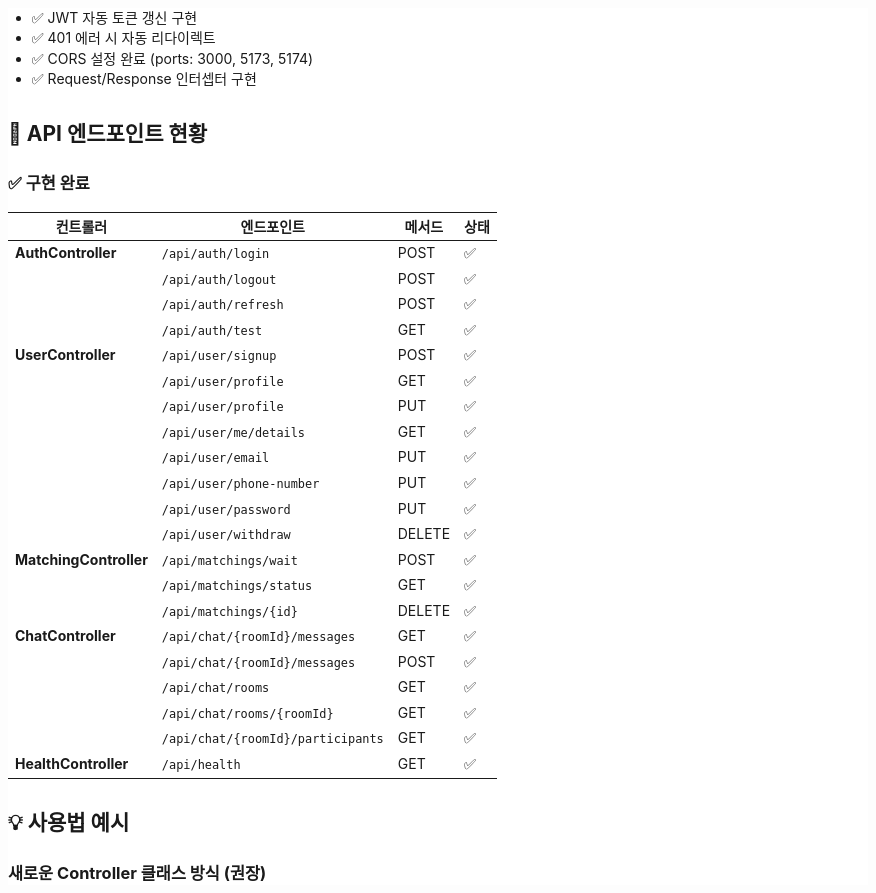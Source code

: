 - ✅ JWT 자동 토큰 갱신 구현
- ✅ 401 에러 시 자동 리다이렉트
- ✅ CORS 설정 완료 (ports: 3000, 5173, 5174)
- ✅ Request/Response 인터셉터 구현

## 🚀 API 엔드포인트 현황

### ✅ 구현 완료

| 컨트롤러               | 엔드포인트                        | 메서드 | 상태 |
| ---------------------- | --------------------------------- | ------ | ---- |
| **AuthController**     | `/api/auth/login`                 | POST   | ✅   |
|                        | `/api/auth/logout`                | POST   | ✅   |
|                        | `/api/auth/refresh`               | POST   | ✅   |
|                        | `/api/auth/test`                  | GET    | ✅   |
| **UserController**     | `/api/user/signup`                | POST   | ✅   |
|                        | `/api/user/profile`               | GET    | ✅   |
|                        | `/api/user/profile`               | PUT    | ✅   |
|                        | `/api/user/me/details`            | GET    | ✅   |
|                        | `/api/user/email`                 | PUT    | ✅   |
|                        | `/api/user/phone-number`          | PUT    | ✅   |
|                        | `/api/user/password`              | PUT    | ✅   |
|                        | `/api/user/withdraw`              | DELETE | ✅   |
| **MatchingController** | `/api/matchings/wait`             | POST   | ✅   |
|                        | `/api/matchings/status`           | GET    | ✅   |
|                        | `/api/matchings/{id}`             | DELETE | ✅   |
| **ChatController**     | `/api/chat/{roomId}/messages`     | GET    | ✅   |
|                        | `/api/chat/{roomId}/messages`     | POST   | ✅   |
|                        | `/api/chat/rooms`                 | GET    | ✅   |
|                        | `/api/chat/rooms/{roomId}`        | GET    | ✅   |
|                        | `/api/chat/{roomId}/participants` | GET    | ✅   |
| **HealthController**   | `/api/health`                     | GET    | ✅   |

## 💡 사용법 예시

### 새로운 Controller 클래스 방식 (권장)
